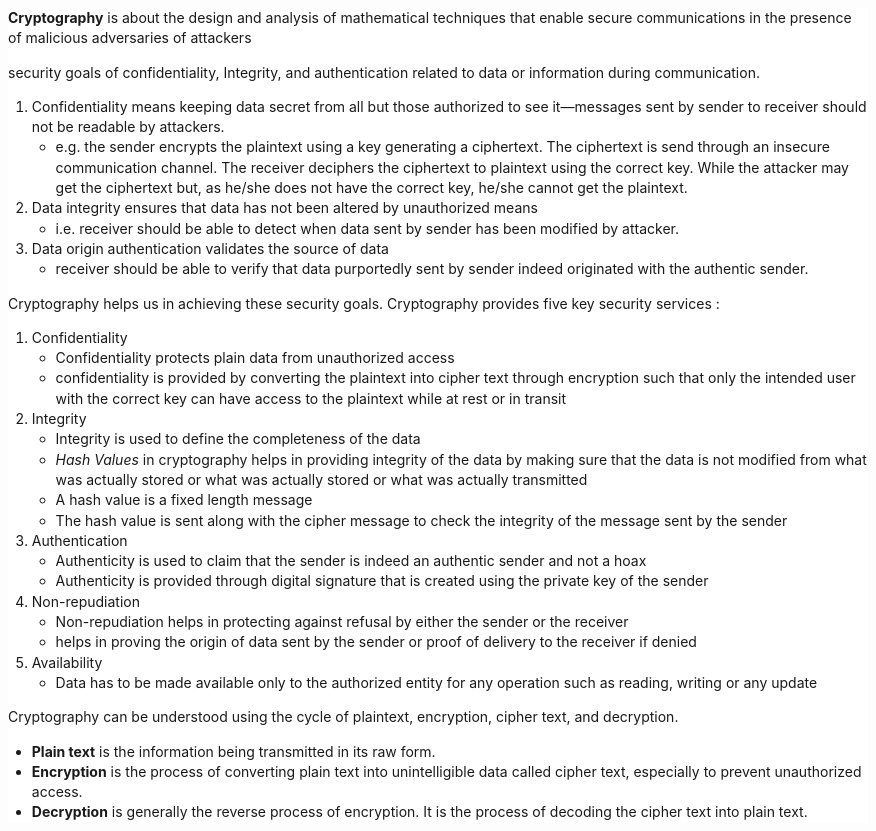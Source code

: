 **Cryptography** is about the design and analysis of mathematical techniques that enable secure communications in the presence of malicious adversaries of attackers 

security goals of confidentiality, Integrity, and authentication related to data or information during communication. 
1. Confidentiality means keeping data secret from all but those authorized to see it—messages sent by sender to receiver should not be readable by attackers. 
	- e.g. the sender encrypts the plaintext using a key generating a ciphertext. The ciphertext is send through an insecure communication channel. The receiver deciphers the ciphertext to plaintext using the correct key. While the attacker may get the ciphertext but, as he/she does not have the correct key, he/she cannot get the plaintext. 
2. Data integrity ensures that data has not been altered by unauthorized means 
	- i.e. receiver should be able to detect when data sent by sender has been modified by attacker. 
3. Data origin authentication validates the source of data
	- receiver should be able to verify that data purportedly sent by sender indeed originated with the authentic sender. 

Cryptography helps us in achieving these security goals. Cryptography provides five key security services : 
1. Confidentiality
	- Confidentiality protects plain data from unauthorized access
	- confidentiality is provided by converting the plaintext into cipher text through encryption such that only the intended user with the correct key can have access to the plaintext while at rest or in transit
2. Integrity
	- Integrity is used to define the completeness of the data
	- *Hash Values* in cryptography helps in providing integrity of the data by making sure that the data is not modified from what was actually stored or what was actually stored or what was actually transmitted 
	- A hash value is a fixed length message
	- The hash value is sent along with the cipher message to check the integrity of the message sent by the sender 
3. Authentication
	- Authenticity is used to claim that the sender is indeed an authentic sender and not a hoax
	- Authenticity is provided through digital signature that is created using the private key of the sender
4. Non-repudiation
	- Non-repudiation helps in protecting against refusal by either the sender or the receiver 
	- helps in proving the origin of data sent by the sender or proof of delivery to the receiver if denied
5. Availability
	- Data has to be made available only to the authorized entity for any operation such as reading, writing or any update 

Cryptography can be understood using the cycle of plaintext, encryption, cipher text, and decryption. 
- **Plain text** is the information being transmitted in its raw form. 
- **Encryption** is the process of converting plain text into unintelligible data called cipher text, especially to prevent unauthorized access. 
- **Decryption** is generally the reverse process of encryption. It is the process of decoding the cipher text into plain text. 

